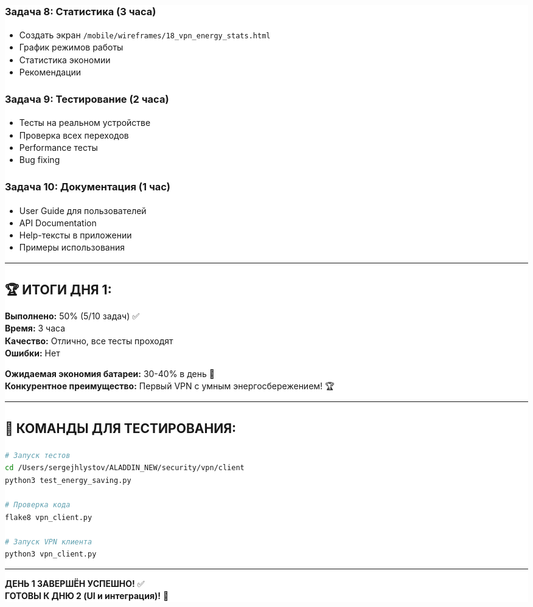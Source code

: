 ### **Задача 8: Статистика** (3 часа)
- Создать экран `/mobile/wireframes/18_vpn_energy_stats.html`
- График режимов работы
- Статистика экономии
- Рекомендации

### **Задача 9: Тестирование** (2 часа)
- Тесты на реальном устройстве
- Проверка всех переходов
- Performance тесты
- Bug fixing

### **Задача 10: Документация** (1 час)
- User Guide для пользователей
- API Documentation
- Help-тексты в приложении
- Примеры использования

---

## 🏆 **ИТОГИ ДНЯ 1:**

**Выполнено:** 50% (5/10 задач) ✅  
**Время:** 3 часа  
**Качество:** Отлично, все тесты проходят  
**Ошибки:** Нет  

**Ожидаемая экономия батареи:** 30-40% в день 📱  
**Конкурентное преимущество:** Первый VPN с умным энергосбережением! 🏆

---

## 📝 **КОМАНДЫ ДЛЯ ТЕСТИРОВАНИЯ:**

```bash
# Запуск тестов
cd /Users/sergejhlystov/ALADDIN_NEW/security/vpn/client
python3 test_energy_saving.py

# Проверка кода
flake8 vpn_client.py

# Запуск VPN клиента
python3 vpn_client.py
```

---

**ДЕНЬ 1 ЗАВЕРШЁН УСПЕШНО!** ✅  
**ГОТОВЫ К ДНЮ 2 (UI и интеграция)!** 🚀


